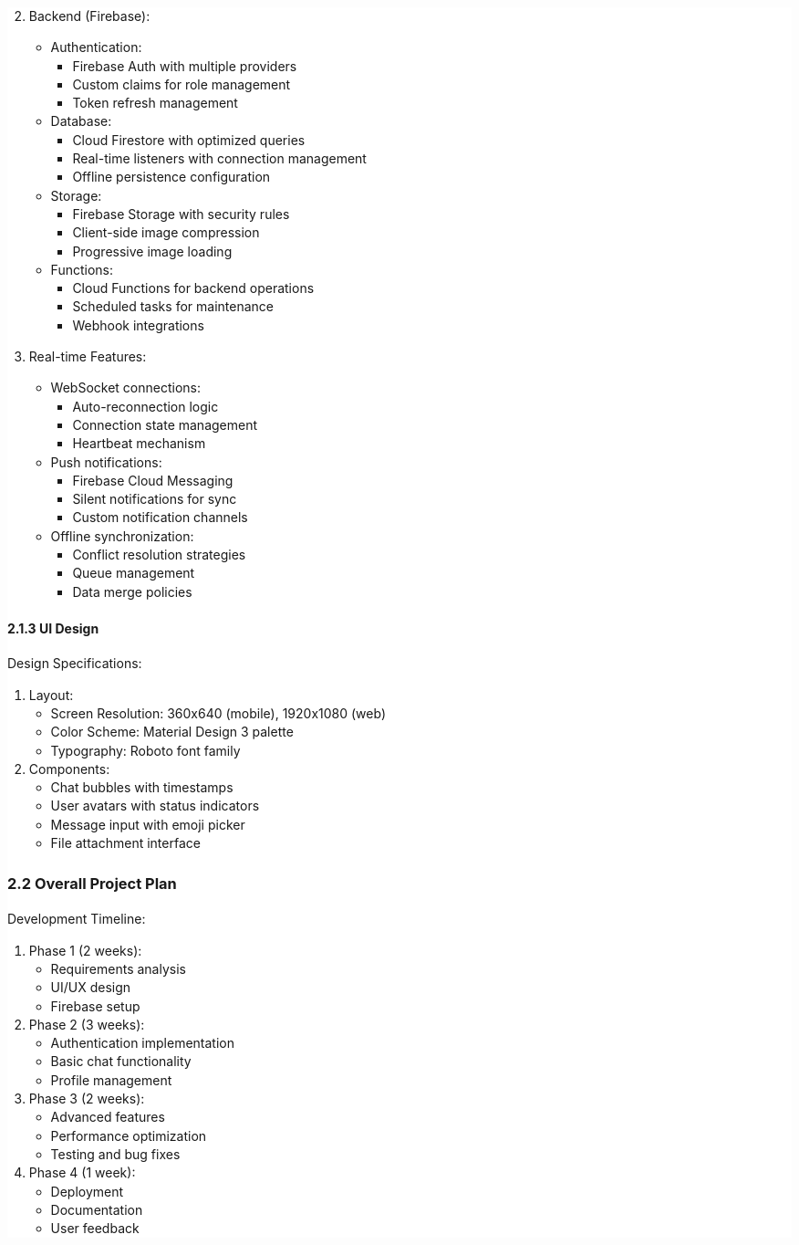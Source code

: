 2. Backend (Firebase):
   - Authentication: 
     * Firebase Auth with multiple providers
     * Custom claims for role management
     * Token refresh management
   - Database: 
     * Cloud Firestore with optimized queries
     * Real-time listeners with connection management
     * Offline persistence configuration
   - Storage: 
     * Firebase Storage with security rules
     * Client-side image compression
     * Progressive image loading
   - Functions: 
     * Cloud Functions for backend operations
     * Scheduled tasks for maintenance
     * Webhook integrations

3. Real-time Features:
   - WebSocket connections:
     * Auto-reconnection logic
     * Connection state management
     * Heartbeat mechanism
   - Push notifications:
     * Firebase Cloud Messaging
     * Silent notifications for sync
     * Custom notification channels
   - Offline synchronization:
     * Conflict resolution strategies
     * Queue management
     * Data merge policies

#### 2.1.3 UI Design
Design Specifications:
1. Layout:
   - Screen Resolution: 360x640 (mobile), 1920x1080 (web)
   - Color Scheme: Material Design 3 palette
   - Typography: Roboto font family
2. Components:
   - Chat bubbles with timestamps
   - User avatars with status indicators
   - Message input with emoji picker
   - File attachment interface

### 2.2 Overall Project Plan
Development Timeline:
1. Phase 1 (2 weeks):
   - Requirements analysis
   - UI/UX design
   - Firebase setup
2. Phase 2 (3 weeks):
   - Authentication implementation
   - Basic chat functionality
   - Profile management
3. Phase 3 (2 weeks):
   - Advanced features
   - Performance optimization
   - Testing and bug fixes
4. Phase 4 (1 week):
   - Deployment
   - Documentation
   - User feedback
